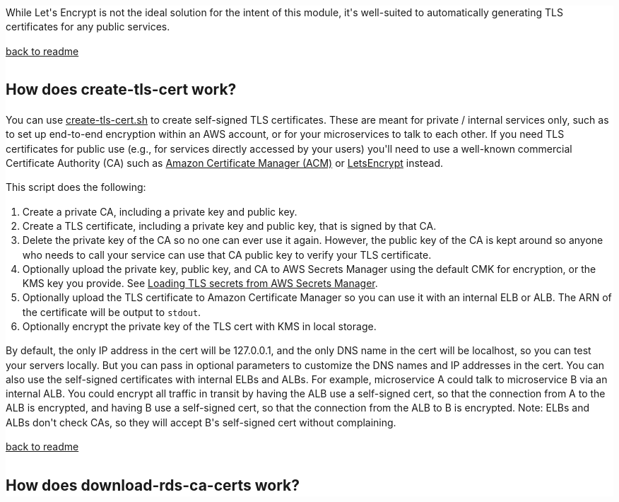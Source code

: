 While Let's Encrypt is not the ideal solution for the intent of this module, it's well-suited to automatically generating
TLS certificates for any public services.

[back to readme](README.adoc#about-tls)

## How does create-tls-cert work?

You can use [create-tls-cert.sh](create-tls-cert.sh) to create self-signed TLS certificates. These are meant for
private / internal services only, such as to set up end-to-end encryption within an AWS account, or for your
microservices to talk to each other. If you need TLS certificates for public use (e.g., for services directly
accessed by your users) you'll need to use a well-known commercial Certificate Authority (CA) such as
[Amazon Certificate Manager (ACM)](https://aws.amazon.com/certificate-manager/)
or [LetsEncrypt](https://letsencrypt.org/) instead.

This script does the following:

1. Create a private CA, including a private key and public key.
1. Create a TLS certificate, including a private key and public key, that is signed by that CA.
1. Delete the private key of the CA so no one can ever use it again. However, the public key of the CA is kept
around so anyone who needs to call your service can use that CA public key to verify your TLS certificate.
1. Optionally upload the private key, public key, and CA to AWS Secrets Manager using the default CMK for encryption,
or the KMS key you provide. See [Loading TLS secrets from AWS Secrets Manager](https://github.com/gruntwork-io/aws-sample-app/blob/master/core-concepts.md#loading-tls-secrets-from-aws-secrets-manager).
1. Optionally upload the TLS certificate to Amazon Certificate Manager so you can use it with an internal ELB or ALB.
The ARN of the certificate will be output to `stdout`.
1. Optionally encrypt the private key of the TLS cert with KMS in local storage.

By default, the only IP address in the cert will be 127.0.0.1, and the only DNS name in the cert will be localhost,
so you can test your servers locally. But you can pass in optional parameters to customize the DNS names and IP
addresses in the cert. You can also use the self-signed certificates with internal ELBs and ALBs. For example,
microservice A could talk to microservice B via an internal ALB. You could encrypt all traffic in transit by having
the ALB use a self-signed cert, so that the connection from A to the ALB is encrypted, and having B use a self-signed
cert, so that the connection from the ALB to B is encrypted. Note: ELBs and ALBs don't check CAs, so they will accept
B's self-signed cert without complaining.

[back to readme](README.adoc#about-the-scripts-specifically)

## How does download-rds-ca-certs work?
